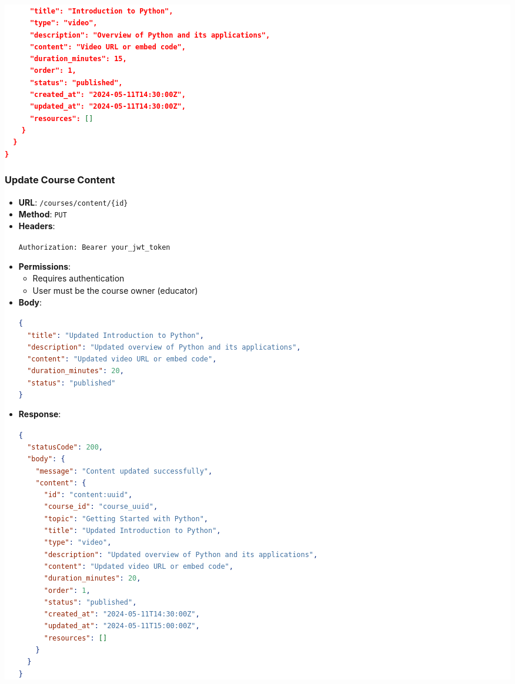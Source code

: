   ```json
        "title": "Introduction to Python",
        "type": "video",
        "description": "Overview of Python and its applications",
        "content": "Video URL or embed code",
        "duration_minutes": 15,
        "order": 1,
        "status": "published",
        "created_at": "2024-05-11T14:30:00Z",
        "updated_at": "2024-05-11T14:30:00Z",
        "resources": []
      }
    }
  }
  ```

### Update Course Content
- **URL**: `/courses/content/{id}`
- **Method**: `PUT`
- **Headers**:
  ```
  Authorization: Bearer your_jwt_token
  ```
- **Permissions**:
  - Requires authentication
  - User must be the course owner (educator)
- **Body**:
  ```json
  {
    "title": "Updated Introduction to Python",
    "description": "Updated overview of Python and its applications",
    "content": "Updated video URL or embed code",
    "duration_minutes": 20,
    "status": "published"
  }
  ```
- **Response**:
  ```json
  {
    "statusCode": 200,
    "body": {
      "message": "Content updated successfully",
      "content": {
        "id": "content:uuid",
        "course_id": "course_uuid",
        "topic": "Getting Started with Python",
        "title": "Updated Introduction to Python",
        "type": "video",
        "description": "Updated overview of Python and its applications",
        "content": "Updated video URL or embed code",
        "duration_minutes": 20,
        "order": 1,
        "status": "published",
        "created_at": "2024-05-11T14:30:00Z",
        "updated_at": "2024-05-11T15:00:00Z",
        "resources": []
      }
    }
  }
  ```
